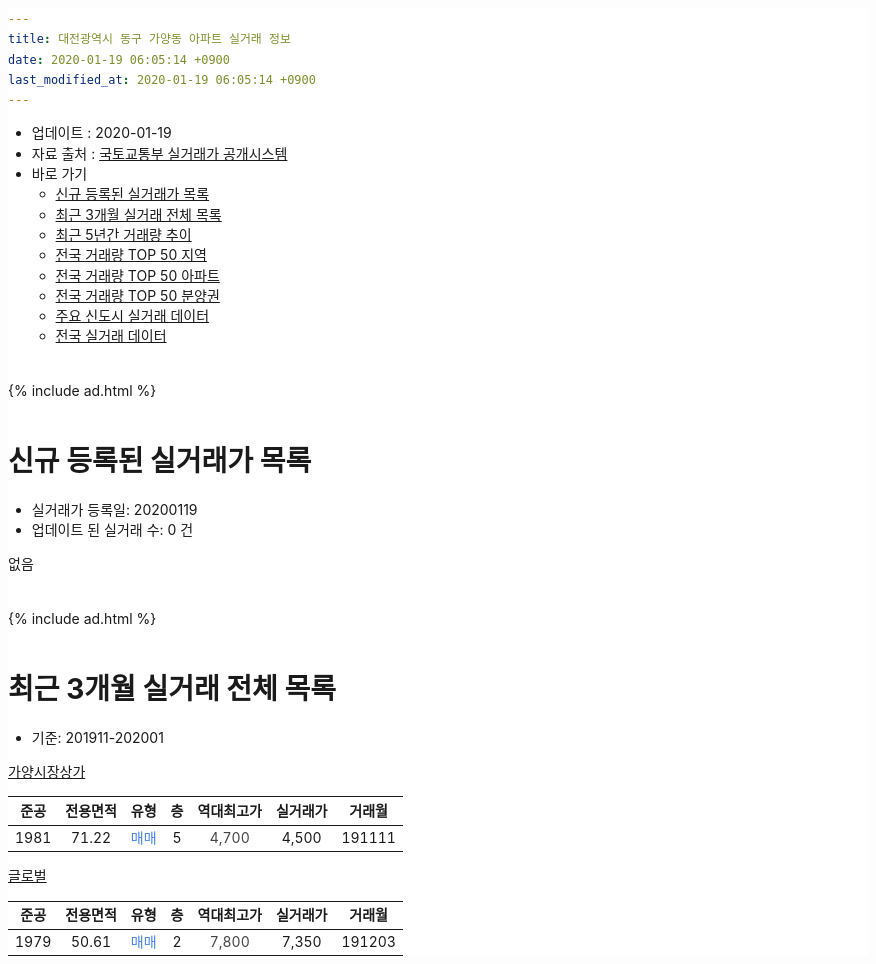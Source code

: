 ```yaml
---
title: 대전광역시 동구 가양동 아파트 실거래 정보
date: 2020-01-19 06:05:14 +0900
last_modified_at: 2020-01-19 06:05:14 +0900
---
```


* 업데이트 : 2020-01-19
* 자료 출처 : [국토교통부 실거래가 공개시스템](http://rt.molit.go.kr)
* 바로 가기
    * [신규 등록된 실거래가 목록](#신규-등록된-실거래가-목록)
    * [최근 3개월 실거래 전체 목록](#최근-3개월-실거래-전체-목록)
    * [최근 5년간 거래량 추이](#최근-5년간-거래량-추이)
    * [전국 거래량 TOP 50 지역](https://apt-info.github.io/apt-trade-info/최근-3개월-전국에서-가장-거래가-많이-발생한-지역)
    * [전국 거래량 TOP 50 아파트](https://apt-info.github.io/apt-trade-info/최근-3개월-전국에서-가장-거래가-많이-발생한-아파트)
    * [전국 거래량 TOP 50 분양권](https://apt-info.github.io/apt-trade-info/최근-3개월-전국에서-가장-거래가-많이-발생한-분양권)
    * [주요 신도시 실거래 데이터](https://apt-info.github.io/apt-trade-info/주요-신도시)
    * [전국 실거래 데이터](https://apt-info.github.io/apt-trade-info/전국)
<br>
{% include ad.html %}
<br>

# 신규 등록된 실거래가 목록
* 실거래가 등록일: 20200119
* 업데이트 된 실거래 수: 0 건

없음

<br>
{% include ad.html %}
<br>

# 최근 3개월 실거래 전체 목록
* 기준: 201911-202001


[가양시장상가](https://search.naver.com/search.naver?query=%EB%8C%80%EC%A0%84%EA%B4%91%EC%97%AD%EC%8B%9C+%EB%8F%99%EA%B5%AC+%EA%B0%80%EC%96%91%EB%8F%99+%EA%B0%80%EC%96%91%EC%8B%9C%EC%9E%A5%EC%83%81%EA%B0%80)

|준공|전용면적|유형|층|역대최고가|실거래가|거래월|
|:---:|:---:|:---:|:---:|:---:|:---:|:---:|
|1981|71.22|<span style="color:#4285f3">매매</span>|5|<span style="color:#444444">4,700</span>|4,500|191111|

[글로벌](https://search.naver.com/search.naver?query=%EB%8C%80%EC%A0%84%EA%B4%91%EC%97%AD%EC%8B%9C+%EB%8F%99%EA%B5%AC+%EA%B0%80%EC%96%91%EB%8F%99+%EA%B8%80%EB%A1%9C%EB%B2%8C)

|준공|전용면적|유형|층|역대최고가|실거래가|거래월|
|:---:|:---:|:---:|:---:|:---:|:---:|:---:|
|1979|50.61|<span style="color:#4285f3">매매</span>|2|<span style="color:#444444">7,800</span>|7,350|191203|
